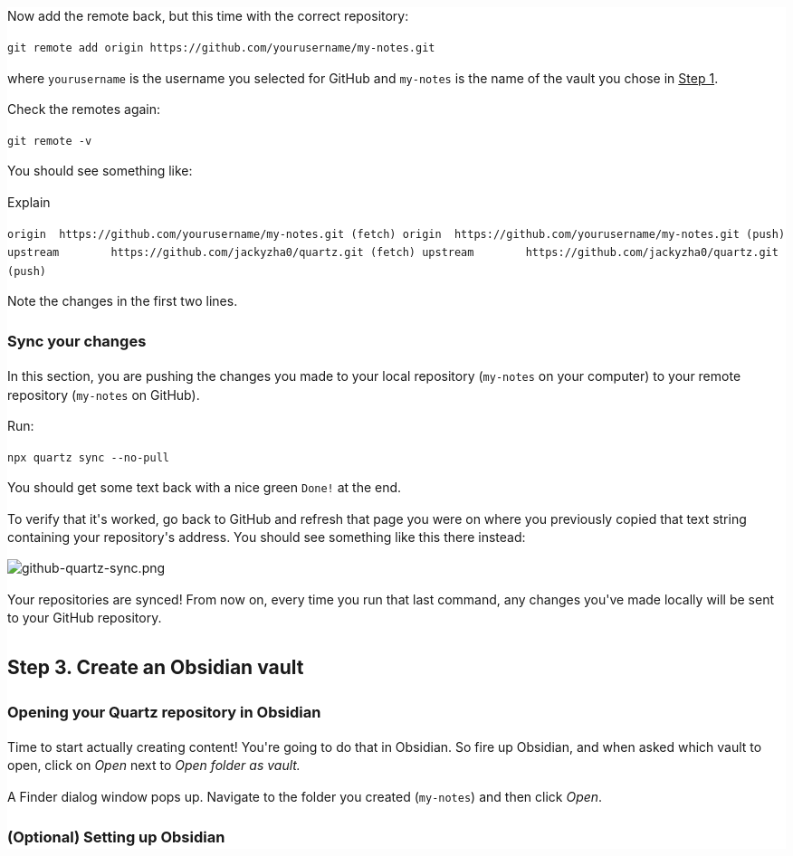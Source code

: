 Now add the remote back, but this time with the correct repository:

```
git remote add origin https://github.com/yourusername/my-notes.git
```

where `yourusername` is the username you selected for GitHub and `my-notes` is the name of the vault you chose in [Step 1](https://notes.nicolevanderhoeven.com/How+to+publish+Obsidian+notes+with+Quartz+on+GitHub+Pages#Step%201.%20Download%20and%20install%20Quartz).

Check the remotes again:

```
git remote -v
```

You should see something like:

Explain

`origin  https://github.com/yourusername/my-notes.git (fetch) origin  https://github.com/yourusername/my-notes.git (push) upstream        https://github.com/jackyzha0/quartz.git (fetch) upstream        https://github.com/jackyzha0/quartz.git (push)`

Note the changes in the first two lines.

### Sync your changes

In this section, you are pushing the changes you made to your local repository (`my-notes` on your computer) to your remote repository (`my-notes` on GitHub).

Run:

```
npx quartz sync --no-pull
```

You should get some text back with a nice green `Done!` at the end.

To verify that it's worked, go back to GitHub and refresh that page you were on where you previously copied that text string containing your repository's address. You should see something like this there instead:

![github-quartz-sync.png](https://publish-01.obsidian.md/access/186a0d1b800fa85e50d49cb464898e4c/assets/github-quartz-sync.png)

Your repositories are synced! From now on, every time you run that last command, any changes you've made locally will be sent to your GitHub repository.

## Step 3. Create an Obsidian vault

### Opening your Quartz repository in Obsidian

Time to start actually creating content! You're going to do that in Obsidian. So fire up Obsidian, and when asked which vault to open, click on _Open_ next to _Open folder as vault._

A Finder dialog window pops up. Navigate to the folder you created (`my-notes`) and then click _Open_.

### (Optional) Setting up Obsidian

